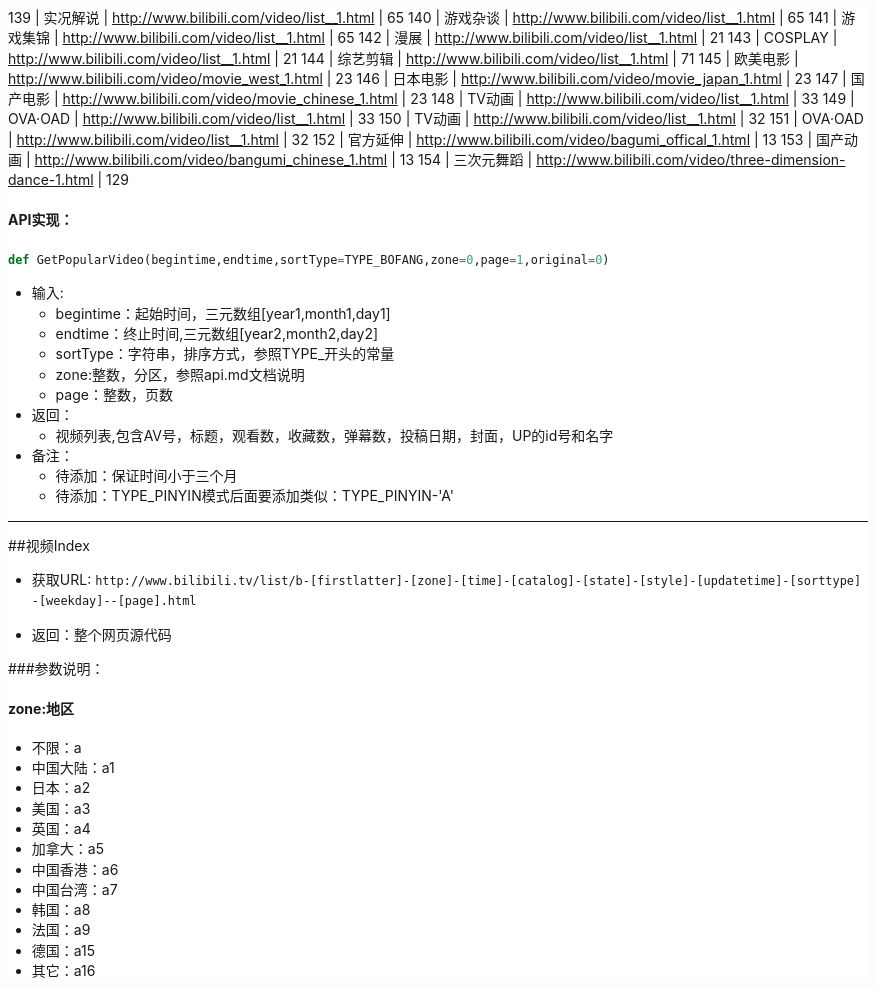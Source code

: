 139 | 实况解说 | http://www.bilibili.com/video/list__1.html | 65
140 | 游戏杂谈 | http://www.bilibili.com/video/list__1.html | 65
141 | 游戏集锦 | http://www.bilibili.com/video/list__1.html | 65
142 | 漫展 | http://www.bilibili.com/video/list__1.html | 21
143 | COSPLAY | http://www.bilibili.com/video/list__1.html | 21
144 | 综艺剪辑 | http://www.bilibili.com/video/list__1.html | 71
145 | 欧美电影 | http://www.bilibili.com/video/movie_west_1.html | 23
146 | 日本电影 | http://www.bilibili.com/video/movie_japan_1.html | 23
147 | 国产电影 | http://www.bilibili.com/video/movie_chinese_1.html | 23
148 | TV动画 | http://www.bilibili.com/video/list__1.html | 33
149 | OVA·OAD | http://www.bilibili.com/video/list__1.html | 33
150 | TV动画 | http://www.bilibili.com/video/list__1.html | 32
151 | OVA·OAD | http://www.bilibili.com/video/list__1.html | 32
152 | 官方延伸 | http://www.bilibili.com/video/bagumi_offical_1.html | 13
153 | 国产动画 | http://www.bilibili.com/video/bangumi_chinese_1.html | 13
154 | 三次元舞蹈 | http://www.bilibili.com/video/three-dimension-dance-1.html | 129




#### API实现：
```python
def GetPopularVideo(begintime,endtime,sortType=TYPE_BOFANG,zone=0,page=1,original=0)
```

* 输入:
	* begintime：起始时间，三元数组[year1,month1,day1]
    * endtime：终止时间,三元数组[year2,month2,day2]
    * sortType：字符串，排序方式，参照TYPE_开头的常量
    * zone:整数，分区，参照api.md文档说明
    * page：整数，页数
* 返回：
    * 视频列表,包含AV号，标题，观看数，收藏数，弹幕数，投稿日期，封面，UP的id号和名字
* 备注：
    * 待添加：保证时间小于三个月
    * 待添加：TYPE_PINYIN模式后面要添加类似：TYPE_PINYIN-'A'
    
---

##视频Index
* 获取URL: `http://www.bilibili.tv/list/b-[firstlatter]-[zone]-[time]-[catalog]-[state]-[style]-[updatetime]-[sorttype]-[weekday]--[page].html`

* 返回：整个网页源代码


###参数说明：
#### zone:地区
* 不限：a
* 中国大陆：a1
* 日本：a2
* 美国：a3
* 英国：a4
* 加拿大：a5
* 中国香港：a6
* 中国台湾：a7
* 韩国：a8
* 法国：a9
* 德国：a15
* 其它：a16
